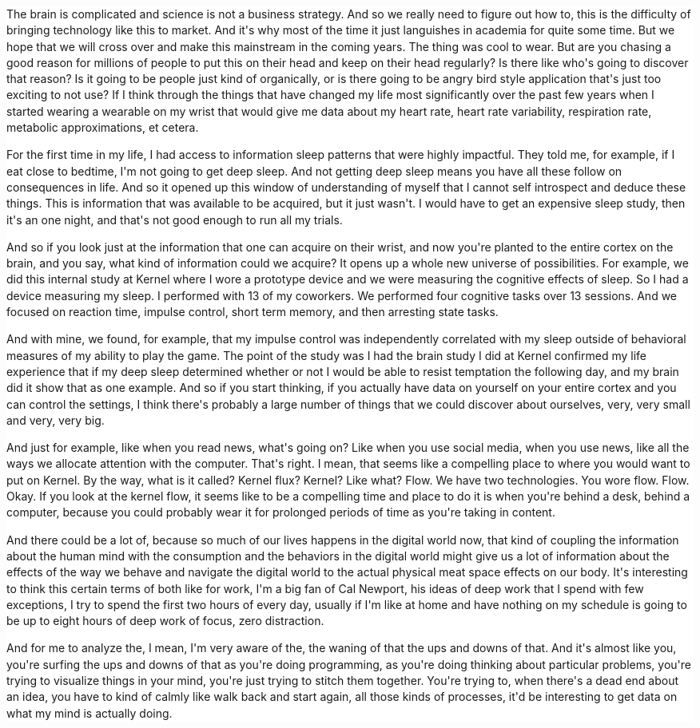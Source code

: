 The brain is complicated and science is not a business strategy. And so we really need to figure out how to, this is the difficulty of bringing technology like this to market. And it's why most of the time it just languishes in academia for quite some time. But we hope that we will cross over and make this mainstream in the coming years. The thing was cool to wear. But are you chasing a good reason for millions of people to put this on their head and keep on their head regularly? Is there like who's going to discover that reason? Is it going to be people just kind of organically, or is there going to be angry bird style application that's just too exciting to not use? If I think through the things that have changed my life most significantly over the past few years when I started wearing a wearable on my wrist that would give me data about my heart rate, heart rate variability, respiration rate, metabolic approximations, et cetera.

For the first time in my life, I had access to information sleep patterns that were highly impactful. They told me, for example, if I eat close to bedtime, I'm not going to get deep sleep. And not getting deep sleep means you have all these follow on consequences in life. And so it opened up this window of understanding of myself that I cannot self introspect and deduce these things. This is information that was available to be acquired, but it just wasn't. I would have to get an expensive sleep study, then it's an one night, and that's not good enough to run all my trials.

And so if you look just at the information that one can acquire on their wrist, and now you're planted to the entire cortex on the brain, and you say, what kind of information could we acquire? It opens up a whole new universe of possibilities. For example, we did this internal study at Kernel where I wore a prototype device and we were measuring the cognitive effects of sleep. So I had a device measuring my sleep. I performed with 13 of my coworkers. We performed four cognitive tasks over 13 sessions. And we focused on reaction time, impulse control, short term memory, and then arresting state tasks.

And with mine, we found, for example, that my impulse control was independently correlated with my sleep outside of behavioral measures of my ability to play the game. The point of the study was I had the brain study I did at Kernel confirmed my life experience that if my deep sleep determined whether or not I would be able to resist temptation the following day, and my brain did it show that as one example. And so if you start thinking, if you actually have data on yourself on your entire cortex and you can control the settings, I think there's probably a large number of things that we could discover about ourselves, very, very small and very, very big.

And just for example, like when you read news, what's going on? Like when you use social media, when you use news, like all the ways we allocate attention with the computer. That's right. I mean, that seems like a compelling place to where you would want to put on Kernel. By the way, what is it called? Kernel flux? Kernel? Like what? Flow. We have two technologies. You wore flow. Flow. Okay. If you look at the kernel flow, it seems like to be a compelling time and place to do it is when you're behind a desk, behind a computer, because you could probably wear it for prolonged periods of time as you're taking in content.

And there could be a lot of, because so much of our lives happens in the digital world now, that kind of coupling the information about the human mind with the consumption and the behaviors in the digital world might give us a lot of information about the effects of the way we behave and navigate the digital world to the actual physical meat space effects on our body. It's interesting to think this certain terms of both like for work, I'm a big fan of Cal Newport, his ideas of deep work that I spend with few exceptions, I try to spend the first two hours of every day, usually if I'm like at home and have nothing on my schedule is going to be up to eight hours of deep work of focus, zero distraction.

And for me to analyze the, I mean, I'm very aware of the, the waning of that the ups and downs of that. And it's almost like you, you're surfing the ups and downs of that as you're doing programming, as you're doing thinking about particular problems, you're trying to visualize things in your mind, you're just trying to stitch them together. You're trying to, when there's a dead end about an idea, you have to kind of calmly like walk back and start again, all those kinds of processes, it'd be interesting to get data on what my mind is actually doing.

